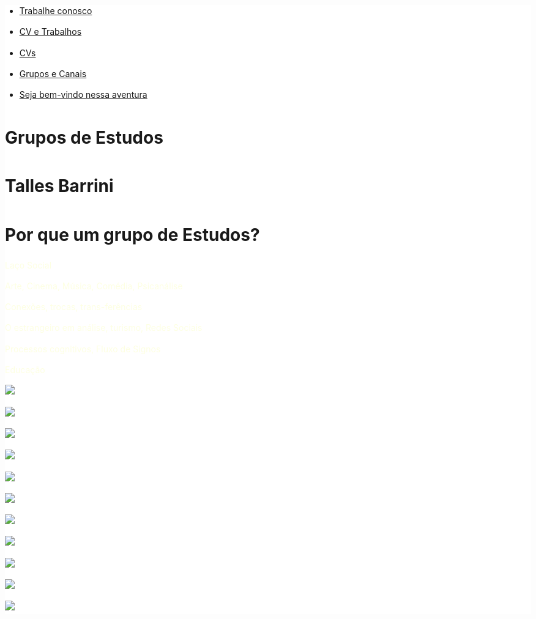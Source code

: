- [Trabalhe conosco](#trabalhe-conosco)

- [CV e Trabalhos](#cv-e-trabalhos)

- [CVs](#cvs)

- [Grupos e Canais](#grupos-e-canais)

- [Seja bem-vindo nessa aventura](#seja-bem-vindo-nessa-aventura)



# Grupos de Estudos

# Talles Barrini

# Por que um grupo de Estudos?

<span style="color:#FDFFE2">Laço Social</span>

<span style="color:#FDFFE2">Arte\, Cinema\, Música\, Comédia\, Psicanálise</span>

<span style="color:#FDFFE2">Conexões\, trocas\, trans\-ferências</span>

<span style="color:#FDFFE2">O estrangeiro em análise\, turismo\, Redes Sociais</span>

<span style="color:#FDFFE2">Processos cognitivos\, Fluxo de Signos</span>

<span style="color:#FDFFE2">Educação</span>

![](images/Grupos%20de%20Estudos/Grupos%20de%20Estudos0.png)

![](images/Grupos%20de%20Estudos/Grupos%20de%20Estudos1.png)

![](images/Grupos%20de%20Estudos/Grupos%20de%20Estudos2.png)

![](images/Grupos%20de%20Estudos/Grupos%20de%20Estudos3.png)

![](images/Grupos%20de%20Estudos/Grupos%20de%20Estudos4.png)

![](images/Grupos%20de%20Estudos/Grupos%20de%20Estudos5.png)

![](images/Grupos%20de%20Estudos/Grupos%20de%20Estudos6.png)

![](images/Grupos%20de%20Estudos/Grupos%20de%20Estudos7.png)

![](images/Grupos%20de%20Estudos/Grupos%20de%20Estudos8.png)

![](images/Grupos%20de%20Estudos/Grupos%20de%20Estudos9.png)

![](images/Grupos%20de%20Estudos/Grupos%20de%20Estudos10.png)
